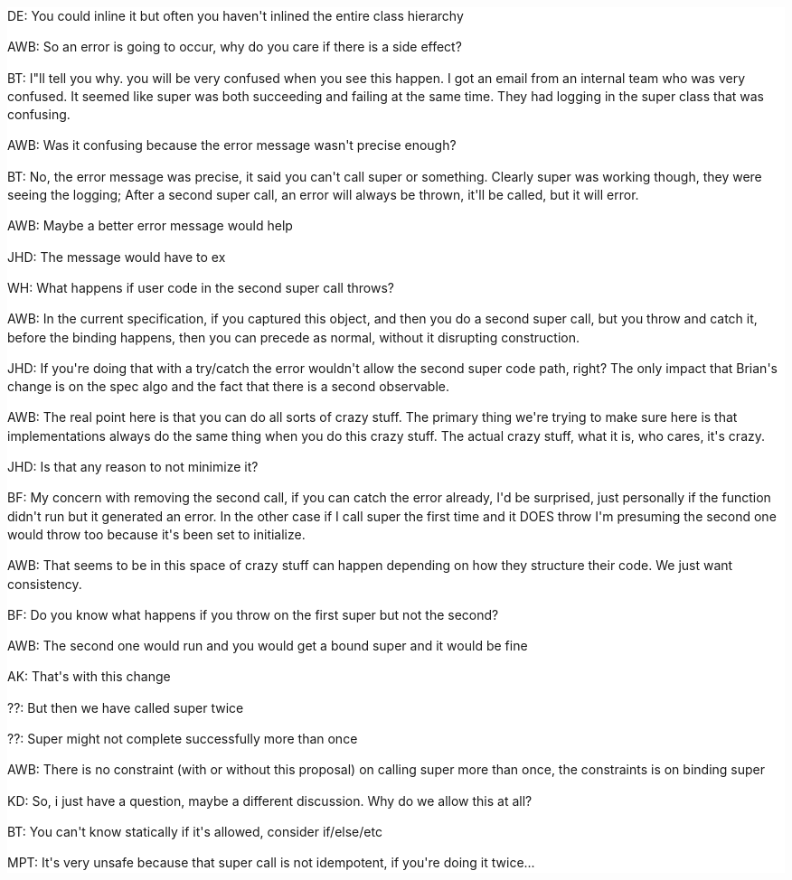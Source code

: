 DE: You could inline it but often you haven't inlined the entire class hierarchy

AWB: So an error is going to occur, why do you care if there is a side effect?

BT: I"ll tell you why. you will be very confused when you see this happen. I got an email from an internal team who was very confused. It seemed like super was both succeeding and failing at the same time. They had logging in the super class that was confusing.

AWB: Was it confusing because the error message wasn't precise enough?

BT: No, the error message was precise, it said you can't call super or something. Clearly super was working though, they were seeing the logging;
After a second super call, an error will always be thrown, it'll be called, but it will error.

AWB: Maybe a better error message would help

JHD: The message would have to ex

WH: What happens if user code in the second super call throws?

AWB: In the current specification, if you captured this object, and then you do a second super call, but you throw and catch it, before the binding happens, then you can precede as normal, without it disrupting construction.

JHD: If you're doing that with a try/catch the error wouldn't allow the second super code path, right? The only impact that Brian's change is on the spec algo and the fact that there is a second observable.

AWB: The real point here is that you can do all sorts of crazy stuff. The primary thing we're trying to make sure here is that implementations always do the same thing when you do this crazy stuff. The actual crazy stuff, what it is, who cares, it's crazy. 

JHD: Is that any reason to not minimize it?

BF: My concern with removing the second call, if you can catch the error already, I'd be surprised, just personally if the function didn't run but it generated an error. In the other case if I call super the first time and it DOES throw I'm presuming the second one would throw too because it's been set to initialize.

AWB: That seems to be in this space of crazy stuff can happen depending on how they structure their code. We just want consistency.

BF:  Do you know what happens if you throw on the first super but not the second?

AWB: The second one would run and you would get a bound super and it would be fine

AK: That's with this change

??: But then we have called super twice

??: Super might not complete successfully more than once

AWB: There is no constraint (with or without this proposal) on calling super more than once, the constraints is on binding super

KD: So, i just have a question, maybe a different discussion. Why do we allow this at all?

BT: You can't know statically if it's allowed, consider if/else/etc

MPT: It's very unsafe because that super call is not idempotent, if you're doing it twice...
